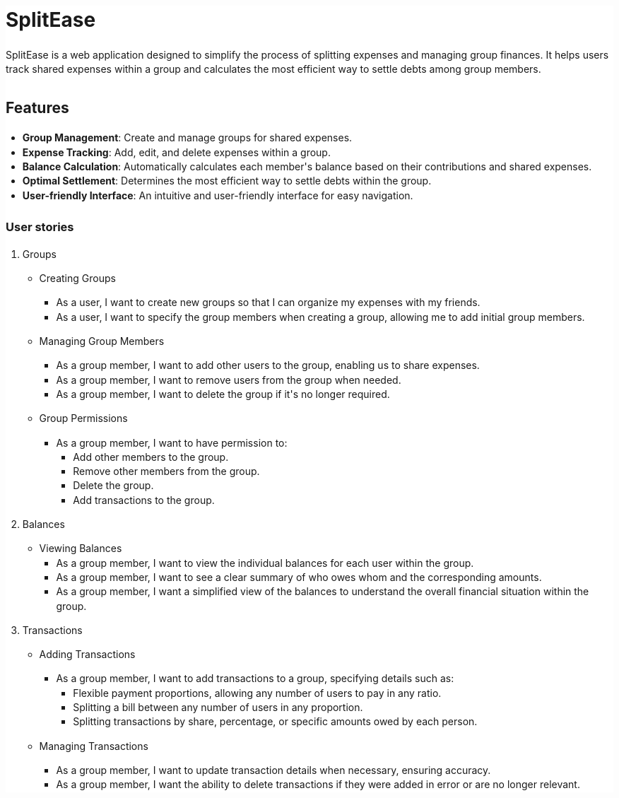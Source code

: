# SplitEase

SplitEase is a web application designed to simplify the process of splitting expenses and managing group finances. It helps users track shared expenses within a group and calculates the most efficient way to settle debts among group members.

## Features

- **Group Management**: Create and manage groups for shared expenses.
- **Expense Tracking**: Add, edit, and delete expenses within a group.
- **Balance Calculation**: Automatically calculates each member's balance based on their contributions and shared expenses.
- **Optimal Settlement**: Determines the most efficient way to settle debts within the group.
- **User-friendly Interface**: An intuitive and user-friendly interface for easy navigation.

### User stories

1. Groups
    - Creating Groups
        - As a user, I want to create new groups so that I can organize my expenses with my friends.
        - As a user, I want to specify the group members when creating a group, allowing me to add initial group members.

    - Managing Group Members
        - As a group member, I want to add other users to the group, enabling us to share expenses.
        - As a group member, I want to remove users from the group when needed.
        - As a group member, I want to delete the group if it's no longer required.

    - Group Permissions
        - As a group member, I want to have permission to:
            - Add other members to the group.
            - Remove other members from the group.
            - Delete the group.
            - Add transactions to the group.

2. Balances
    - Viewing Balances
        - As a group member, I want to view the individual balances for each user within the group.
        - As a group member, I want to see a clear summary of who owes whom and the corresponding amounts.
        - As a group member, I want a simplified view of the balances to understand the overall financial situation within the group.

3. Transactions
    - Adding Transactions
        - As a group member, I want to add transactions to a group, specifying details such as:
            - Flexible payment proportions, allowing any number of users to pay in any ratio.
            - Splitting a bill between any number of users in any proportion.
            - Splitting transactions by share, percentage, or specific amounts owed by each person.

    - Managing Transactions
        - As a group member, I want to update transaction details when necessary, ensuring accuracy.
        - As a group member, I want the ability to delete transactions if they were added in error or are no longer relevant.
